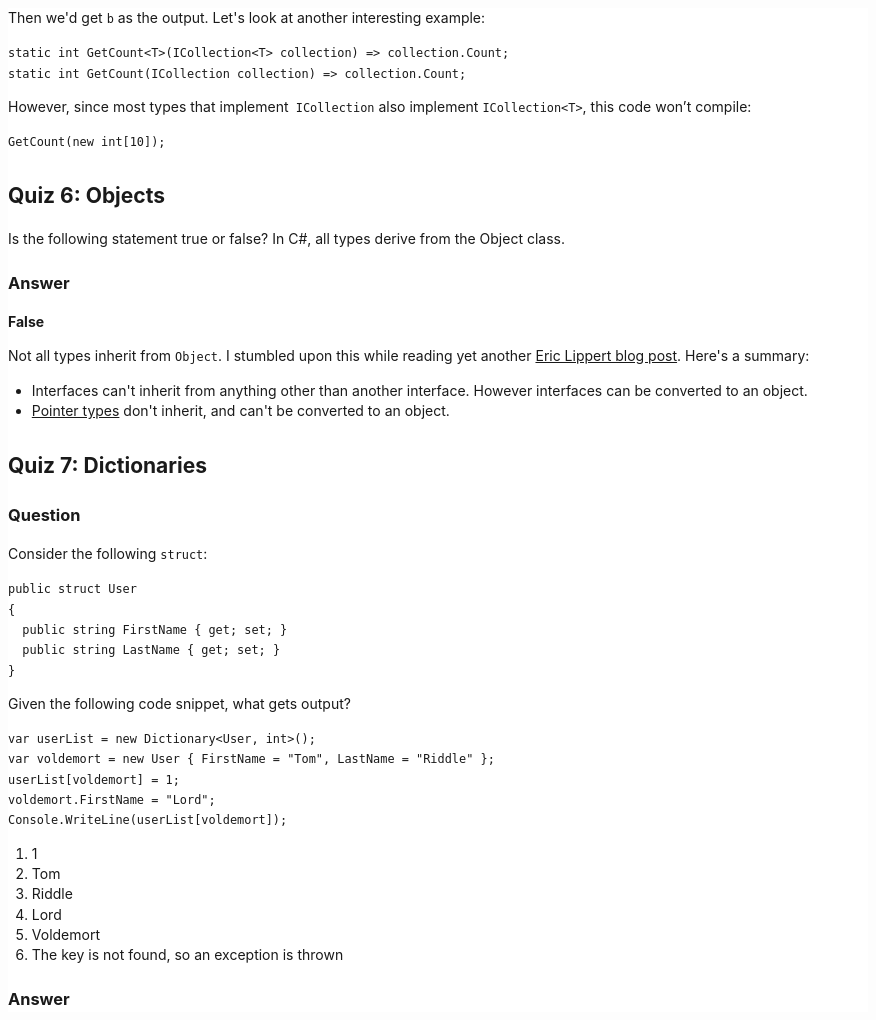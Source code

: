 Then we'd get `b` as the output. Let's look at another interesting example:


    static int GetCount<T>(ICollection<T> collection) => collection.Count;
    static int GetCount(ICollection collection) => collection.Count;

However, since most types that implement` ICollection` also implement `ICollection<T>`, this code won’t compile:

    GetCount(new int[10]);

## Quiz 6: Objects

Is the following statement true or false? In C#, all types derive from the Object class.

### Answer

**False**

Not all types inherit from `Object`. I stumbled upon this while reading yet another [Eric Lippert blog post](https://blogs.msdn.microsoft.com/ericlippert/2009/08/06/not-everything-derives-from-object/). Here's a summary:

- Interfaces can't inherit from anything other than another interface. However interfaces can be converted to an object.
- [Pointer types](https://docs.microsoft.com/en-us/dotnet/csharp/programming-guide/unsafe-code-pointers/pointer-types) don't inherit, and can't be converted to an object.

## Quiz 7: Dictionaries

### Question

Consider the following `struct`:

    public struct User
    {
      public string FirstName { get; set; }
      public string LastName { get; set; }
    }

Given the following code snippet, what gets output?

    var userList = new Dictionary<User, int>();
    var voldemort = new User { FirstName = "Tom", LastName = "Riddle" };
    userList[voldemort] = 1;
    voldemort.FirstName = "Lord";
    Console.WriteLine(userList[voldemort]);

1. 1
2. Tom
3. Riddle
4. Lord
5. Voldemort
6. The key is not found, so an exception is thrown

### Answer


[^1]: The call site refers to the place in code in which you invoke/call the method. For example: `b.Something();`
[^2]: The compiler is allowed to change the order if it can guarantee that the result and accompanied side effects are unchanged.